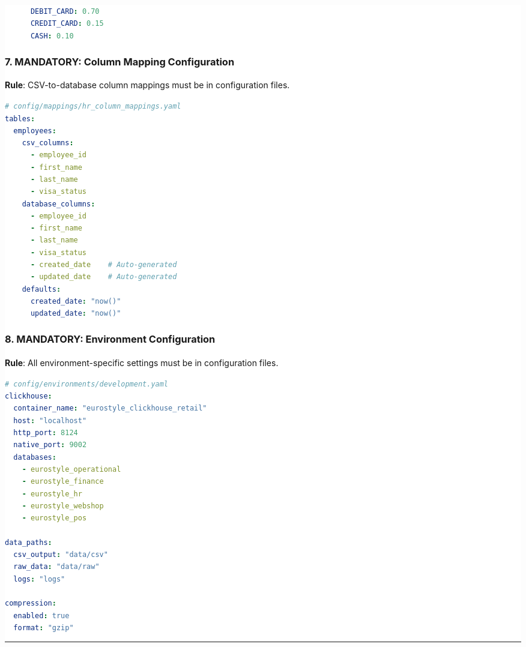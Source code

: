 ```yaml
      DEBIT_CARD: 0.70
      CREDIT_CARD: 0.15
      CASH: 0.10
```

### 7. MANDATORY: Column Mapping Configuration
**Rule**: CSV-to-database column mappings must be in configuration files.

```yaml
# config/mappings/hr_column_mappings.yaml
tables:
  employees:
    csv_columns:
      - employee_id
      - first_name
      - last_name  
      - visa_status
    database_columns:
      - employee_id
      - first_name
      - last_name
      - visa_status
      - created_date    # Auto-generated
      - updated_date    # Auto-generated
    defaults:
      created_date: "now()"
      updated_date: "now()"
```

### 8. MANDATORY: Environment Configuration
**Rule**: All environment-specific settings must be in configuration files.

```yaml
# config/environments/development.yaml
clickhouse:
  container_name: "eurostyle_clickhouse_retail"
  host: "localhost"
  http_port: 8124
  native_port: 9002
  databases:
    - eurostyle_operational
    - eurostyle_finance  
    - eurostyle_hr
    - eurostyle_webshop
    - eurostyle_pos
  
data_paths:
  csv_output: "data/csv"
  raw_data: "data/raw"
  logs: "logs"

compression:
  enabled: true
  format: "gzip"
```

---